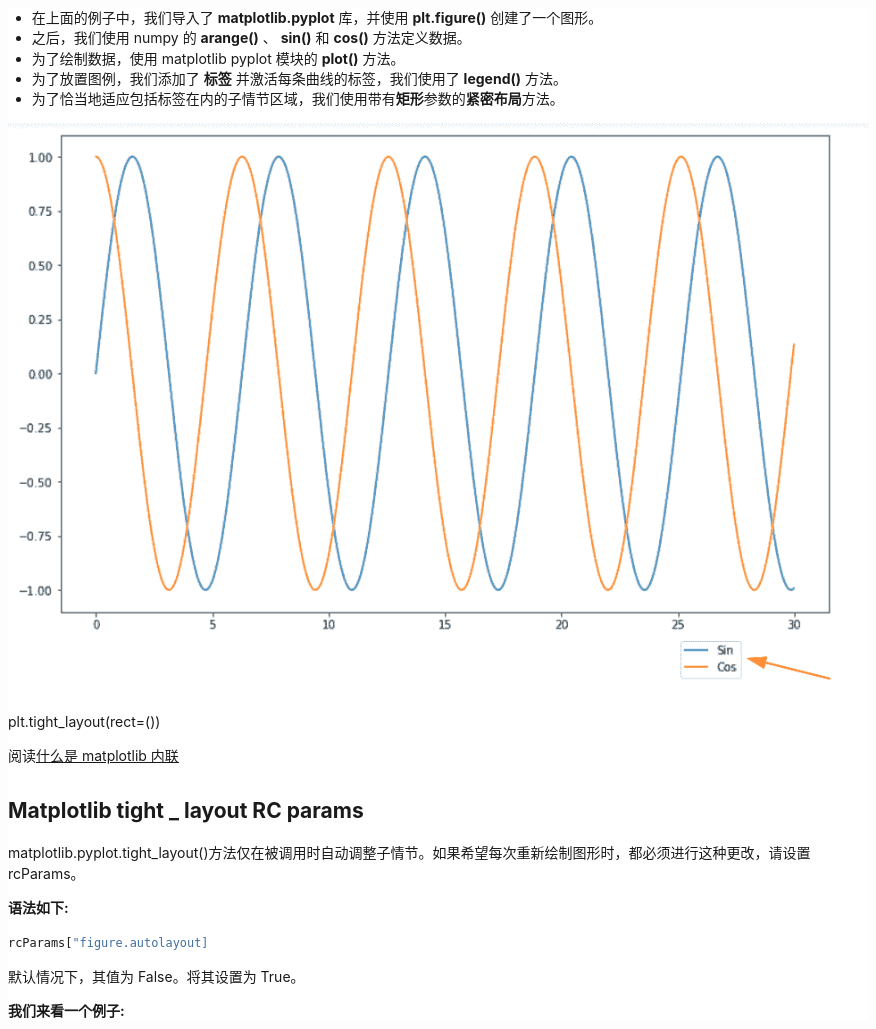 *   在上面的例子中，我们导入了 **matplotlib.pyplot** 库，并使用 **plt.figure()** 创建了一个图形。
*   之后，我们使用 numpy 的 **arange()** 、 **sin()** 和 **cos()** 方法定义数据。
*   为了绘制数据，使用 matplotlib pyplot 模块的 **plot()** 方法。
*   为了放置图例，我们添加了 **标签** 并激活每条曲线的标签，我们使用了 **legend()** 方法。
*   为了恰当地适应包括标签在内的子情节区域，我们使用带有**矩形**参数的**紧密布局**方法。

![matplotlib tight_layout not working](img/c3fe59bb38e7278943ca15647ffa4dbc.png "matplotlib tight layout not working")

plt.tight_layout(rect=())

阅读[什么是 matplotlib 内联](https://pythonguides.com/what-is-matplotlib-inline/)

## Matplotlib tight _ layout RC params

matplotlib.pyplot.tight_layout()方法仅在被调用时自动调整子情节。如果希望每次重新绘制图形时，都必须进行这种更改，请设置 rcParams。

**语法如下:**

```py
rcParams["figure.autolayout]
```

默认情况下，其值为 False。将其设置为 True。

**我们来看一个例子:**
